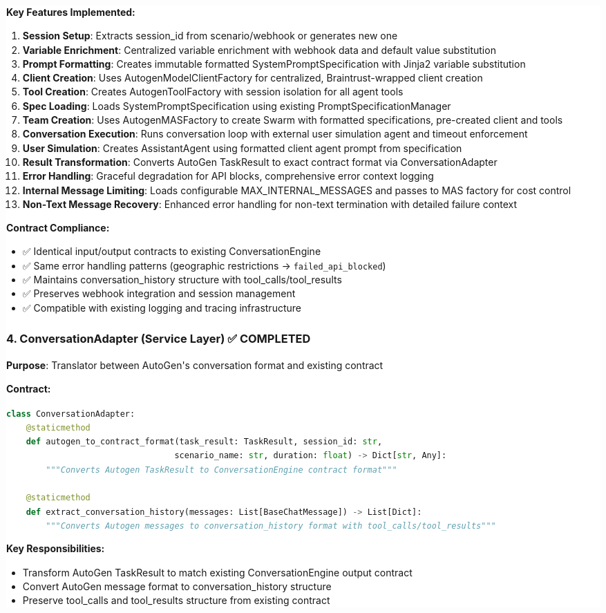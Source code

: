 **Key Features Implemented:**
1. **Session Setup**: Extracts session_id from scenario/webhook or generates new one
2. **Variable Enrichment**: Centralized variable enrichment with webhook data and default value substitution
3. **Prompt Formatting**: Creates immutable formatted SystemPromptSpecification with Jinja2 variable substitution
4. **Client Creation**: Uses AutogenModelClientFactory for centralized, Braintrust-wrapped client creation
5. **Tool Creation**: Creates AutogenToolFactory with session isolation for all agent tools
6. **Spec Loading**: Loads SystemPromptSpecification using existing PromptSpecificationManager
7. **Team Creation**: Uses AutogenMASFactory to create Swarm with formatted specifications, pre-created client and tools
8. **Conversation Execution**: Runs conversation loop with external user simulation agent and timeout enforcement
9. **User Simulation**: Creates AssistantAgent using formatted client agent prompt from specification
10. **Result Transformation**: Converts AutoGen TaskResult to exact contract format via ConversationAdapter
11. **Error Handling**: Graceful degradation for API blocks, comprehensive error context logging
12. **Internal Message Limiting**: Loads configurable MAX_INTERNAL_MESSAGES and passes to MAS factory for cost control
13. **Non-Text Message Recovery**: Enhanced error handling for non-text termination with detailed failure context

**Contract Compliance:**
- ✅ Identical input/output contracts to existing ConversationEngine
- ✅ Same error handling patterns (geographic restrictions → `failed_api_blocked`)  
- ✅ Maintains conversation_history structure with tool_calls/tool_results
- ✅ Preserves webhook integration and session management
- ✅ Compatible with existing logging and tracing infrastructure

### 4. ConversationAdapter (Service Layer) ✅ COMPLETED

**Purpose**: Translator between AutoGen's conversation format and existing contract

**Contract:**
```python
class ConversationAdapter:
    @staticmethod
    def autogen_to_contract_format(task_result: TaskResult, session_id: str, 
                                  scenario_name: str, duration: float) -> Dict[str, Any]:
        """Converts Autogen TaskResult to ConversationEngine contract format"""
        
    @staticmethod
    def extract_conversation_history(messages: List[BaseChatMessage]) -> List[Dict]:
        """Converts Autogen messages to conversation_history format with tool_calls/tool_results"""
```

**Key Responsibilities:**
- Transform AutoGen TaskResult to match existing ConversationEngine output contract
- Convert AutoGen message format to conversation_history structure
- Preserve tool_calls and tool_results structure from existing contract
